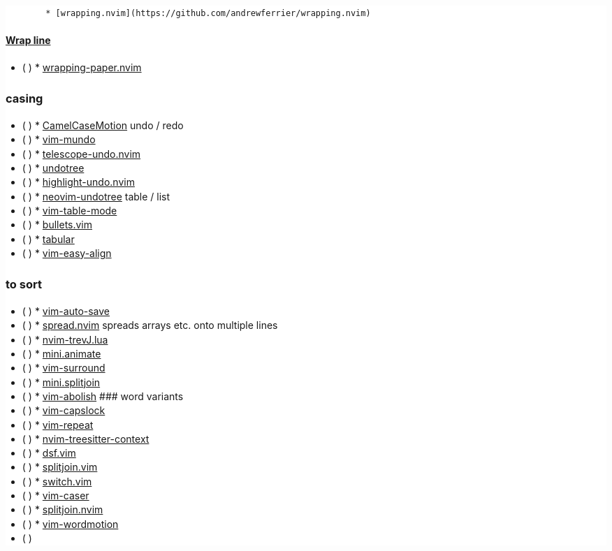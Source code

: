             * [wrapping.nvim](https://github.com/andrewferrier/wrapping.nvim)
#### [Wrap line](https://yutkat.github.io/my-neovim-pluginlist/#wrap-line)
* ( )
            * [wrapping-paper.nvim](https://github.com/benlubas/wrapping-paper.nvim)
### casing
* ( )
            * [CamelCaseMotion](https://github.com/bkad/CamelCaseMotion)
undo / redo
* ( )
            * [vim-mundo](https://github.com/simnalamburt/vim-mundo)
* ( )
            * [telescope-undo.nvim](https://github.com/debugloop/telescope-undo.nvim)
* ( )
            * [undotree](https://github.com/mbbill/undotree)
* ( )
            * [highlight-undo.nvim](https://github.com/tzachar/highlight-undo.nvim)
* ( )
            * [neovim-undotree](https://github.com/sanfusu/neovim-undotree)
table / list
* ( )
            * [vim-table-mode](https://github.com/dhruvasagar/vim-table-mode)
* ( )
            * [bullets.vim](https://github.com/dkarter/bullets.vim)
* ( )
            * [tabular](https://github.com/godlygeek/tabular)
* ( )
            * [vim-easy-align](https://github.com/junegunn/vim-easy-align)
### to sort
* ( )
            * [vim-auto-save](https://github.com/907th/vim-auto-save)
* ( )
            * [spread.nvim](https://github.com/aarondiel/spread.nvim) spreads arrays etc. onto multiple lines
* ( )
            * [nvim-trevJ.lua](https://github.com/AckslD/nvim-trevJ.lua)
* ( )
            * [mini.animate](https://github.com/echasnovski/mini.animate)
* ( )
            * [vim-surround](https://github.com/tpope/vim-surround)
* ( )
            * [mini.splitjoin](https://github.com/echasnovski/mini.splitjoin)
* ( )
            * [vim-abolish](https://github.com/tpope/vim-abolish) ### word variants
* ( )
            * [vim-capslock](https://github.com/tpope/vim-capslock)
* ( )
            * [vim-repeat](https://github.com/tpope/vim-repeat)
* ( )
            * [nvim-treesitter-context](https://github.com/nvim-treesitter/nvim-treesitter-context)
* ( )
            * [dsf.vim](https://github.com/AndrewRadev/dsf.vim)
* ( )
            * [splitjoin.vim](https://github.com/AndrewRadev/splitjoin.vim)
* ( )
            * [switch.vim](https://github.com/AndrewRadev/switch.vim)
* ( )
            * [vim-caser](https://github.com/arthurxavierx/vim-caser)
* ( )
            * [splitjoin.nvim](https://github.com/bennypowers/splitjoin.nvim)
* ( )
            * [vim-wordmotion](https://github.com/chaoren/vim-wordmotion)
* ( )